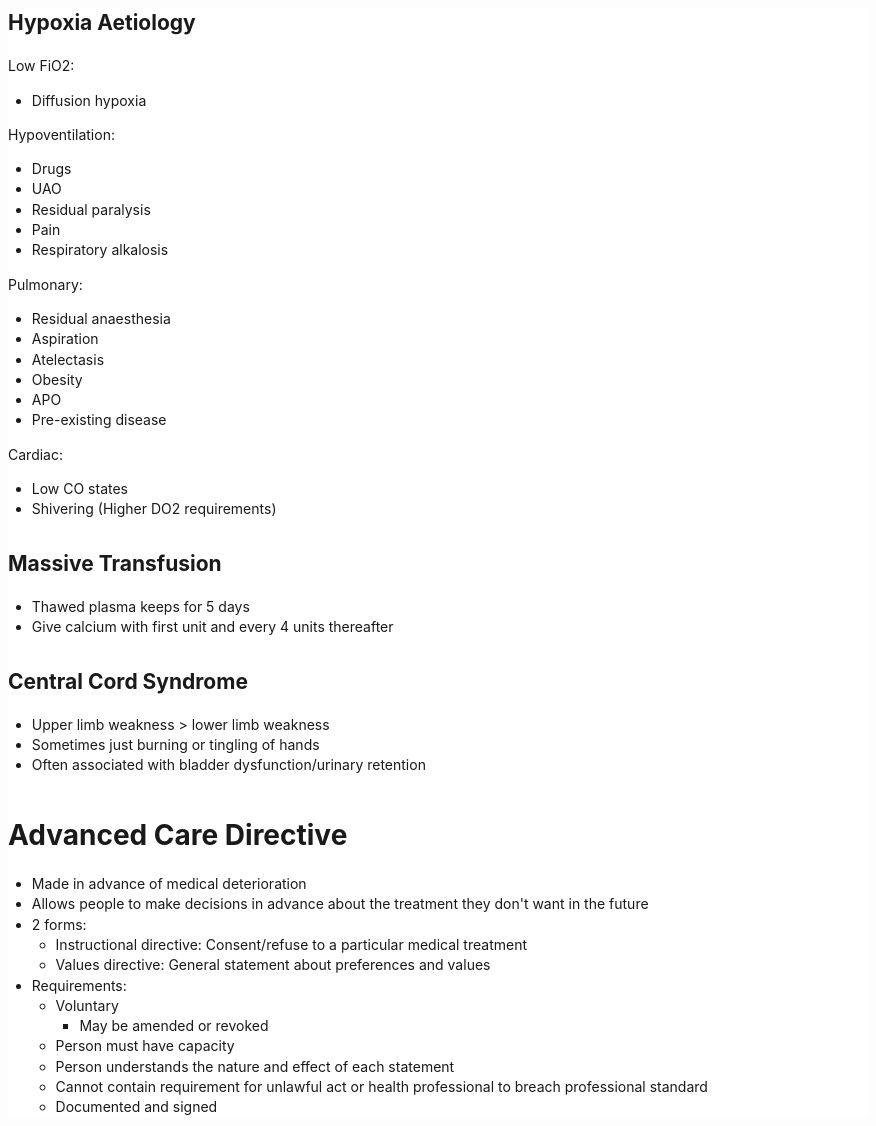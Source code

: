 
## Hypoxia Aetiology
Low FiO2:

* Diffusion hypoxia


Hypoventilation:

* Drugs
* UAO
* Residual paralysis
* Pain
* Respiratory alkalosis


Pulmonary:

* Residual anaesthesia
* Aspiration
* Atelectasis
* Obesity
* APO
* Pre-existing disease


Cardiac:

* Low CO states
* Shivering (Higher DO2 requirements)


## Massive Transfusion
* Thawed plasma keeps for 5 days
* Give calcium with first unit and every 4 units thereafter


## Central Cord Syndrome
* Upper limb weakness > lower limb weakness
* Sometimes just burning or tingling of hands
* Often associated with bladder dysfunction/urinary retention

# Advanced Care Directive
* Made in advance of medical deterioration
* Allows people to make decisions in advance about the treatment they don't want in the future
* 2 forms:
	* Instructional directive: Consent/refuse to a particular medical treatment
	* Values directive: General statement about preferences and values
* Requirements:
	* Voluntary
		* May be amended or revoked
	* Person must have capacity
	* Person understands the nature and effect of each statement
	* Cannot contain requirement for unlawful act or health professional to breach professional standard
	* Documented and signed
